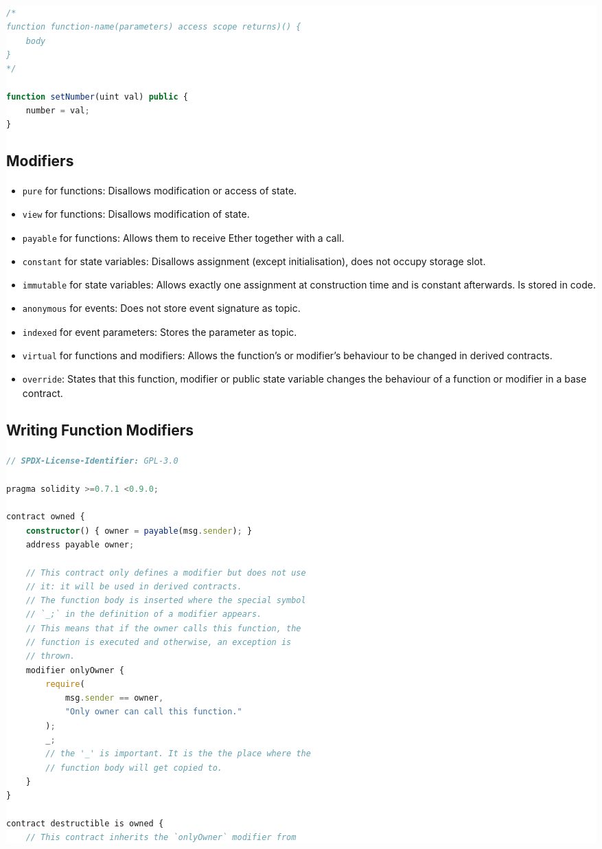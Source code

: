 ```typescript
/*
function function-name(parameters) access scope returns)() {
    body
}
*/

function setNumber(uint val) public {
    number = val;
} 
```

## Modifiers

- `pure` for functions: Disallows modification or access of state.

- `view` for functions: Disallows modification of state.

- `payable` for functions: Allows them to receive Ether together with a call.

- `constant` for state variables: Disallows assignment (except initialisation), does not occupy storage slot.

- `immutable` for state variables: Allows exactly one assignment at construction time and is constant afterwards. Is stored in code.

- `anonymous` for events: Does not store event signature as topic.

- `indexed` for event parameters: Stores the parameter as topic.

- `virtual` for functions and modifiers: Allows the function’s or modifier’s behaviour to be changed in derived contracts.

- `override`: States that this function, modifier or public state variable changes the behaviour of a function or modifier in a base contract.

## Writing Function Modifiers

```typescript
// SPDX-License-Identifier: GPL-3.0

pragma solidity >=0.7.1 <0.9.0;

contract owned {
    constructor() { owner = payable(msg.sender); }
    address payable owner;

    // This contract only defines a modifier but does not use
    // it: it will be used in derived contracts.
    // The function body is inserted where the special symbol
    // `_;` in the definition of a modifier appears.
    // This means that if the owner calls this function, the
    // function is executed and otherwise, an exception is
    // thrown.
    modifier onlyOwner {
        require(
            msg.sender == owner,
            "Only owner can call this function."
        );
        _; 
        // the '_' is important. It is the the place where the
        // function body will get copied to.
    }
}

contract destructible is owned {
    // This contract inherits the `onlyOwner` modifier from
```
